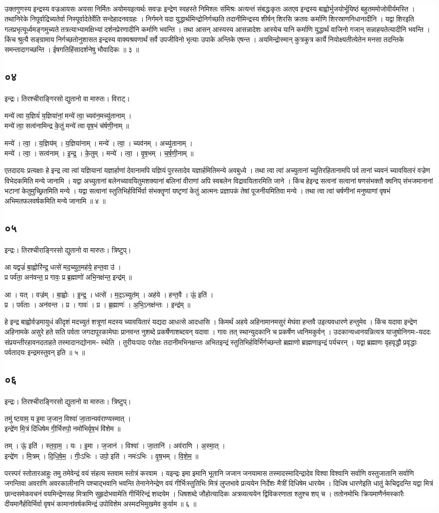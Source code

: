 उक्तगुणस्य इन्द्रस्य वज्रआयसः अयसा निर्मितः अयोमयइत्यर्थः सवज्रः इन्द्रेण स्वहस्ते निमिश्लः संमिश्रः अत्यन्तं संबद्धःकृतः अतएव इन्द्रस्य बाह्वोर्भुजयोर्भूयिष्ठं बहुतममोजोवीर्यमस्ति । तथानिरेके निपूर्वाद्रिच्यतेर्वा निस्पूर्वादेतेर्वेति सन्देहादनवग्रहः । निर्गमने यदा युद्धार्थमिन्द्रोनिर्गच्छति तदानीमिन्द्रस्य शीर्षन् शिरसि क्रतवः कर्माणि शिरस्राणनिधानादीनि । यद्वा शिरइति गलप्रभृत्यूर्ध्वमङ्गमुच्यते तत्रत्याभ्यामक्षिभ्यां दर्शनप्रेरणादीनि कर्माणि भवन्ति । तथा आसन् आस्यस्य आसन्नादेशः आस्येच यानि कर्माणि युद्धार्थं वाजिनो गजान् सन्नाहयतेत्यादीनि भवन्ति । किंच श्रुत्यै सङ्ग्रामाय निर्गच्छतोनुशासत इन्द्रस्य वाक्यश्रवणार्थं सर्वे उपजीविनो भृत्याः उपाके अन्तिके एषन्त । अयमिन्द्रोस्मान् कुत्रकुत्र कार्ये नियोक्ष्यतीत्येतेन मनसा तदन्तिके समन्तादागच्छन्ति । ईषगतिहिंसादर्शनेषु भौवादिकः ॥ ३ ॥

## ०४
इन्द्रः। तिरश्चीराङ्गिरसो द्युतानो वा मारुतः। विराट्।

मन्ये॑ त्वा य॒ज्ञियं॑ य॒ज्ञिया॑नां॒ मन्ये॑ त्वा॒ च्यव॑न॒मच्यु॑तानाम् ।  
मन्ये॑ त्वा॒ सत्व॑नामिन्द्र के॒तुं मन्ये॑ त्वा वृष॒भं च॑र्षणी॒नाम् ॥

मन्ये॑ । त्वा॒ । य॒ज्ञिय॑म् । य॒ज्ञिया॑नाम् । मन्ये॑ । त्वा॒ । च्यव॑नम् । अच्यु॑तानाम् ।  
मन्ये॑ । त्वा॒ । सत्व॑नाम् । इ॒न्द्र॒ । के॒तुम् । मन्ये॑ । त्वा॒ । वृ॒ष॒भम् । च॒र्ष॒णी॒नाम् ॥

एतदादयः प्रत्यक्षाः हे इन्द्र त्वा त्वां यज्ञियानां यज्ञार्हाणां देवानामपि यज्ञियं पुरस्तादेव यज्ञार्हमितिमन्ये अवबुध्ये । तथा त्वा त्वां अच्युतानां च्युतिरहितानामपि पर्व तानां च्यवनं च्यावयितारं वज्रेण विभेदकमिति मन्ये जानामि । यद्वा अच्युतानां बलेनच्यावयितुमशक्यानां बलिनां वीराणां अपि स्वबलेन विद्रावयितारमिति जाने । किंच हेइन्द्र सत्वनां सत्वानां षणसंभक्तौ क्वनिप् संभजमानानां भटानां केतुमुच्छ्रितमिति मन्ये । यद्वा सत्वानां स्तुतिभिर्हविर्भिर्वा संभक्तॄणां यष्टृणां केतुं आत्मनः प्रज्ञापकं तेषां पूजनीयमितिवा मन्ये । तथा त्वा त्वां चर्षणीनां मनुष्याणां वृषभं अभिमतफलवर्षकमिति मन्ये जानामि ॥ ४ ॥

## ०५
इन्द्रः। तिरश्चीराङ्गिरसो द्युतानो वा मारुतः। त्रिष्टुप्।

आ यद्वज्रं॑ बा॒ह्वोरि॑न्द्र॒ धत्से॑ मद॒च्युत॒मह॑ये॒ हन्त॒वा उ॑ ।  
प्र पर्व॑ता॒ अन॑वन्त॒ प्र गावः॒ प्र ब्र॒ह्माणो॑ अभि॒नक्ष॑न्त॒ इन्द्र॑म् ॥

आ । यत् । वज्र॑म् । बा॒ह्वोः । इ॒न्द्र॒ । धत्से॑ । म॒द॒ऽच्युत॑म् । अह॑ये । हन्त॒वै । ऊं॒ इति॑ ।  
प्र । पर्व॑ताः । अन॑वन्त । प्र । गावः॑ । प्र । ब्र॒ह्माणः॑ । अ॒भि॒ऽनक्ष॑न्तः । इन्द्र॑म् ॥

हे इन्द्र बाह्वोर्वज्रमायुधं कीदृशं मदच्युतं शत्रूणां मदस्य च्यावयितारं यद्यदा आधत्से आदधासि । किमर्थं अहये अहिनामानमसुरं मेघंवा हन्तवै उइत्यवधारणे हन्तुमेव । किंच यदावा इन्द्रेण अहिनामके असुरे हते सति पर्वता जगदापूरकामेघाः प्रानवन्त नुशब्दे प्रकर्षेणाशब्दयन् यदावा । गावः तत् स्थान्युदकानि च प्रकर्षेण ध्वनिमकुर्वन् । उदकान्यध्वनयन्नित्यत्र याजुषोनिगमः-यददः संप्रयन्तीरहावनदताहते तस्मादानद्योनाम- स्थेति । तुरीयःपादः परोक्षः तदानीमभिनक्षन्तः अभितइन्द्रं स्तुतिभिर्हविर्भिर्गच्छन्तो ब्रह्माणो ब्राह्मणाइन्द्रं पर्यचरन् । यद्वा ब्रह्माणः वृहवृद्धौ प्रवृद्धाः पर्वतादयः इन्द्रमस्तुवन् इति ॥ ५ ॥

## ०६
इन्द्रः। तिरश्चीराङ्गिरसो द्युतानो वा मारुतः। त्रिष्टुप्।

तमु॑ ष्टवाम॒ य इ॒मा ज॒जान॒ विश्वा॑ जा॒तान्यव॑राण्यस्मात् ।  
इन्द्रे॑ण मि॒त्रं दि॑धिषेम गी॒र्भिरुपो॒ नमो॑भिर्वृष॒भं वि॑शेम ॥

तम् । ऊं॒ इति॑ । स्त॒वा॒म॒ । यः । इ॒मा । ज॒जान॑ । विश्वा॑ । जा॒तानि॑ । अव॑राणि । अ॒स्मा॒त् ।  
इन्द्रे॑ण । मि॒त्रम् । दि॒धि॒षे॒म॒ । गीः॒ऽभिः । उपो॒ इति॑ । नमः॑ऽभिः । वृ॒ष॒भम् । वि॒शे॒म॒ ॥

परस्परं स्तोतारआहुः तमु तमेवेन्द्रं वयं संहत्य स्तवाम स्तोत्रं करवाम । यइन्द्रः इमा इमानि भूतानि जजान जनयामास तस्मादस्मादिन्द्रादेव विश्वा विश्वानि सर्वाणि वस्तुजातानि सर्वाणि जगन्तिवा अवराणि अवरकालीनानि पश्चाद्भवानि भवन्ति तेनानेनेन्द्रेण वयं गीर्भिःस्तुतिभिः मित्रं लुप्तभावे प्रत्ययेन निर्देशः मैत्रीं दिधिषेम धारयेम । दिधिष धारणेइति धातुं केचिद्वदन्ति यद्वा मित्रं छान्दसमेकवचनं वयमिन्द्रेणसह मित्राणि सुहृदोभवामेति गीर्भिरिन्द्रं शव्दयेम । धिषशब्दे जौहोत्यादिकः अत्रव्यत्ययेन द्विविकरणाता श्लुश्च शप् च । ततोनमोभिः क्रियमाणैर्नमस्कारैः दीयमानैर्हविर्भिर्वा वृषभं कामानांवर्षकमिन्द्रं उपोविशेम अस्मदभिमुखमेव कुर्याम ॥ ६ ॥
